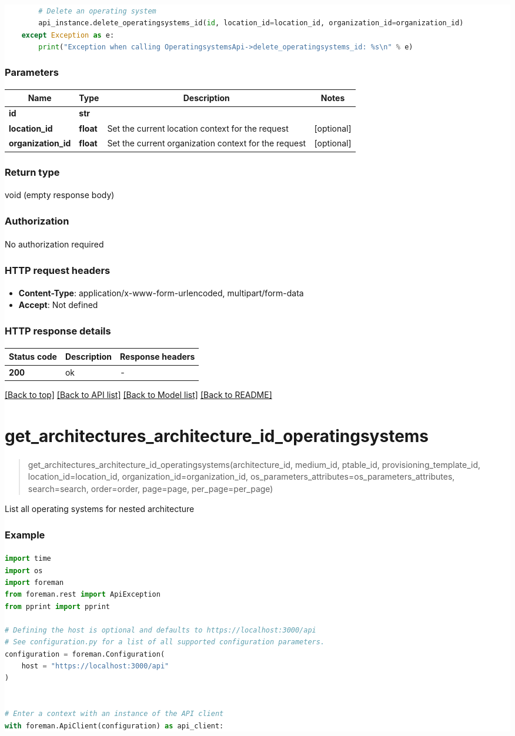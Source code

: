 ```python
        # Delete an operating system
        api_instance.delete_operatingsystems_id(id, location_id=location_id, organization_id=organization_id)
    except Exception as e:
        print("Exception when calling OperatingsystemsApi->delete_operatingsystems_id: %s\n" % e)
```



### Parameters


Name | Type | Description  | Notes
------------- | ------------- | ------------- | -------------
 **id** | **str**|  | 
 **location_id** | **float**| Set the current location context for the request | [optional] 
 **organization_id** | **float**| Set the current organization context for the request | [optional] 

### Return type

void (empty response body)

### Authorization

No authorization required

### HTTP request headers

 - **Content-Type**: application/x-www-form-urlencoded, multipart/form-data
 - **Accept**: Not defined

### HTTP response details

| Status code | Description | Response headers |
|-------------|-------------|------------------|
**200** | ok |  -  |

[[Back to top]](#) [[Back to API list]](../README.md#documentation-for-api-endpoints) [[Back to Model list]](../README.md#documentation-for-models) [[Back to README]](../README.md)

# **get_architectures_architecture_id_operatingsystems**
> get_architectures_architecture_id_operatingsystems(architecture_id, medium_id, ptable_id, provisioning_template_id, location_id=location_id, organization_id=organization_id, os_parameters_attributes=os_parameters_attributes, search=search, order=order, page=page, per_page=per_page)

List all operating systems for nested architecture

### Example


```python
import time
import os
import foreman
from foreman.rest import ApiException
from pprint import pprint

# Defining the host is optional and defaults to https://localhost:3000/api
# See configuration.py for a list of all supported configuration parameters.
configuration = foreman.Configuration(
    host = "https://localhost:3000/api"
)


# Enter a context with an instance of the API client
with foreman.ApiClient(configuration) as api_client:
```